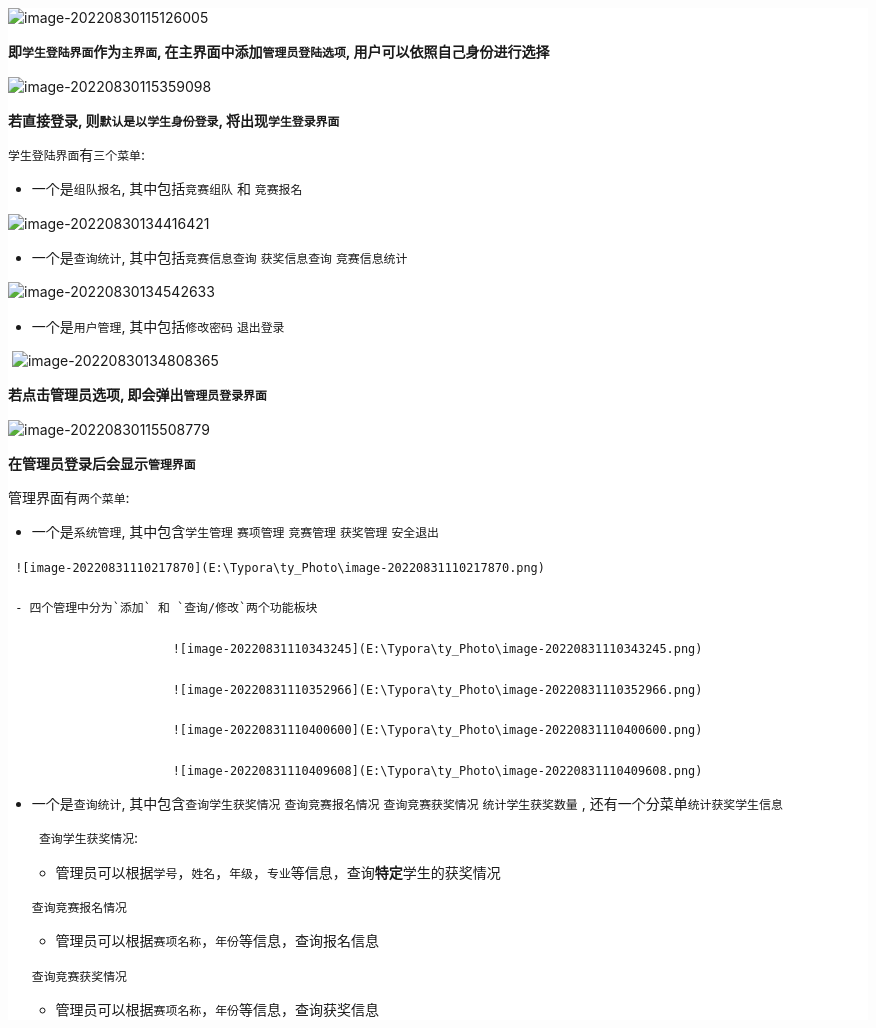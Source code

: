    ![image-20220830115126005](E:\Typora\ty_Photo\image-20220830115126005.png)
   
   **即`学生登陆界面`作为`主界面`, 在主界面中添加`管理员登陆选项`, 用户可以依照自己身份进行选择**
   
   ![image-20220830115359098](E:\Typora\ty_Photo\image-20220830115359098.png)
   
   
   
   **若直接登录, 则`默认是以学生身份登录`, 将出现`学生登录界面`**
   
   `学生登陆界面`有`三个菜单`:
   
   - 一个是`组队报名`, 其中包括`竞赛组队` 和 `竞赛报名`
   
   ![image-20220830134416421](E:\Typora\ty_Photo\image-20220830134416421.png)
   
   - 一个是`查询统计`, 其中包括`竞赛信息查询` `获奖信息查询` `竞赛信息统计` 
   
   ![image-20220830134542633](E:\Typora\ty_Photo\image-20220830134542633.png)
   
   - 一个是`用户管理`, 其中包括`修改密码` `退出登录`
   
   ​							![image-20220830134808365](E:\Typora\ty_Photo\image-20220830134808365.png)	
   
   
   
   
   
   **若点击管理员选项, 即会弹出`管理员登录界面`**
   
   ![image-20220830115508779](E:\Typora\ty_Photo\image-20220830115508779.png)
   
   **在管理员登录后会显示`管理界面`**
   
   管理界面有`两个菜单`:
   
   -  一个是`系统管理`, 其中包含`学生管理` `赛项管理` `竞赛管理` `获奖管理` `安全退出`
   
     ![image-20220831110217870](E:\Typora\ty_Photo\image-20220831110217870.png)
   
     - 四个管理中分为`添加` 和 `查询/修改`两个功能板块
   
       ​					![image-20220831110343245](E:\Typora\ty_Photo\image-20220831110343245.png)
   
       ​					![image-20220831110352966](E:\Typora\ty_Photo\image-20220831110352966.png)	
   
       ​					![image-20220831110400600](E:\Typora\ty_Photo\image-20220831110400600.png)
   
       ​					![image-20220831110409608](E:\Typora\ty_Photo\image-20220831110409608.png)
   
   - 一个是`查询统计`,  其中包含`查询学生获奖情况` `查询竞赛报名情况` `查询竞赛获奖情况` `统计学生获奖数量` , 还有一个分菜单`统计获奖学生信息`
   
      ` 查询学生获奖情况`:
   
     - 管理员可以根据`学号`，`姓名`，`年级`，`专业`等信息，查询**特定**学生的获奖情况
   
     `查询竞赛报名情况`
   
     - 管理员可以根据`赛项名称`，`年份`等信息，查询报名信息
   
     `查询竞赛获奖情况`
   
     - 管理员可以根据`赛项名称`，`年份`等信息，查询获奖信息
   